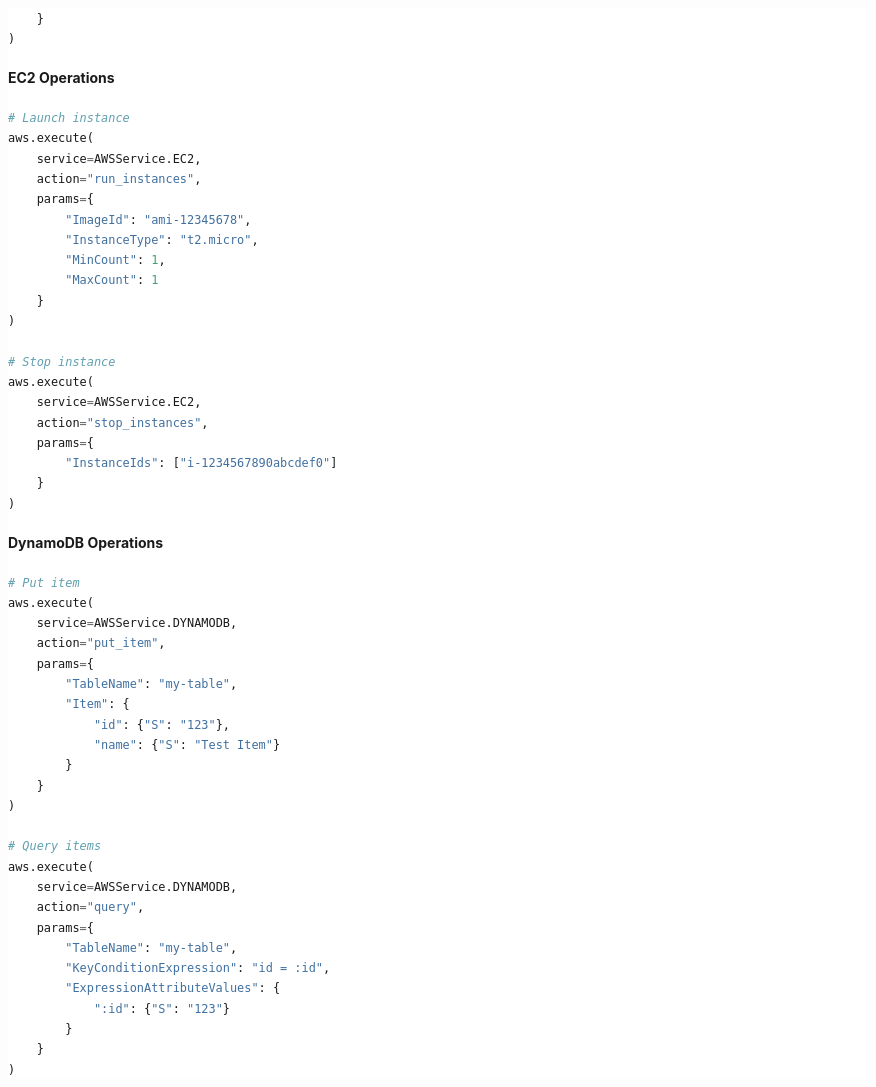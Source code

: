 ```python
    }
)
```

#### EC2 Operations
```python
# Launch instance
aws.execute(
    service=AWSService.EC2,
    action="run_instances",
    params={
        "ImageId": "ami-12345678",
        "InstanceType": "t2.micro",
        "MinCount": 1,
        "MaxCount": 1
    }
)

# Stop instance
aws.execute(
    service=AWSService.EC2,
    action="stop_instances",
    params={
        "InstanceIds": ["i-1234567890abcdef0"]
    }
)
```

#### DynamoDB Operations
```python
# Put item
aws.execute(
    service=AWSService.DYNAMODB,
    action="put_item",
    params={
        "TableName": "my-table",
        "Item": {
            "id": {"S": "123"},
            "name": {"S": "Test Item"}
        }
    }
)

# Query items
aws.execute(
    service=AWSService.DYNAMODB,
    action="query",
    params={
        "TableName": "my-table",
        "KeyConditionExpression": "id = :id",
        "ExpressionAttributeValues": {
            ":id": {"S": "123"}
        }
    }
)
```

